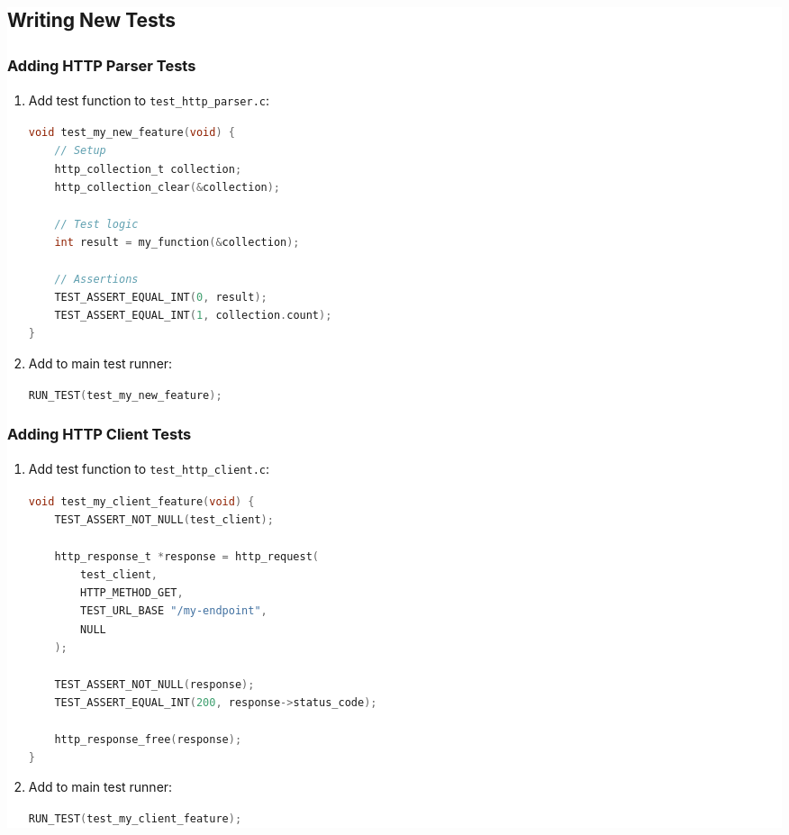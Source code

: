 ```http
```

## Writing New Tests

### Adding HTTP Parser Tests

1. Add test function to `test_http_parser.c`:
   ```c
   void test_my_new_feature(void) {
       // Setup
       http_collection_t collection;
       http_collection_clear(&collection);
       
       // Test logic
       int result = my_function(&collection);
       
       // Assertions
       TEST_ASSERT_EQUAL_INT(0, result);
       TEST_ASSERT_EQUAL_INT(1, collection.count);
   }
   ```

2. Add to main test runner:
   ```c
   RUN_TEST(test_my_new_feature);
   ```

### Adding HTTP Client Tests

1. Add test function to `test_http_client.c`:
   ```c
   void test_my_client_feature(void) {
       TEST_ASSERT_NOT_NULL(test_client);
       
       http_response_t *response = http_request(
           test_client,
           HTTP_METHOD_GET,
           TEST_URL_BASE "/my-endpoint",
           NULL
       );
       
       TEST_ASSERT_NOT_NULL(response);
       TEST_ASSERT_EQUAL_INT(200, response->status_code);
       
       http_response_free(response);
   }
   ```

2. Add to main test runner:
   ```c
   RUN_TEST(test_my_client_feature);
   ```
